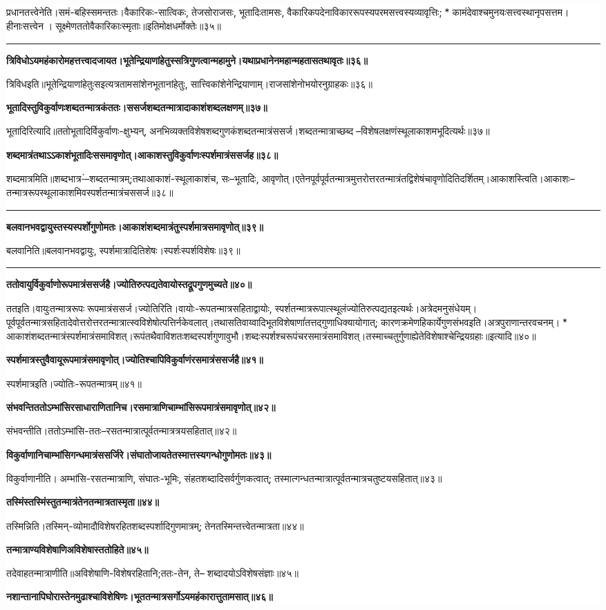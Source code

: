 प्रधानतत्त्वेनेति।समं-बहिस्समन्ततः।वैकारिकः-सात्विकः, तेजसोराजसः, भूतादिःतामसः, वैकारिकपदेनाविकाररूपस्यपरमसत्त्वस्यव्यावृत्तिः; \* कामंदेवाश्चमुनयःसत्त्वस्थानृपसत्तम।हीनाःसत्त्वेन । सूक्ष्मेणततोवैकारिकाःस्मृताः॥इतिमोक्षधर्मोक्तेः॥३५॥

****

**त्रिविधोऽयमहंकारोमहत्तत्त्वादजायत।भूतेन्द्रियाणांहेतुस्सत्रिगुणत्वान्महामुने।यथाप्रधानेनमहान्महतासतथावृतः॥३६॥**

त्रिविधइति॥भूतेन्द्रियाणांहेतुःसइत्यत्रतामसांशेनभूतानांहेतुः, सात्त्विकांशेनेन्द्रियाणाम्।राजसांशेनोभयोरनुग्राहकः॥३६॥

**भूतादिस्तुविकुर्वाणःशब्दतन्मात्रकंततः।ससर्जशब्दतन्मात्रादाकाशंशब्दलक्षणम्॥३७॥**

भूतादिरित्यादि॥ततोभूतादिर्विकुर्वाणः-क्षुभ्यन्, अनभिव्यक्तविशेषशब्दगुणकंशब्दतन्मात्रंससर्ज।शब्दतन्मात्राच्छब्द –विशेषलक्षणंस्थूलाकाशमभूदित्यर्थः॥३७॥

**शब्दमात्रंतथाऽऽकाशंभूतादिःससमावृणोत्।आकाशस्तुविकुर्वाणःस्पर्शमात्रंससर्जह॥३८॥**

शब्दमात्रमिति॥शब्दभात्र-ं–शब्दतन्मात्रम्;तथाआकाशं-स्थूलाकाशंच, सः–भूतादिः, आवृणोत्।एतेनपूर्वपूर्वतन्मात्रमुत्तरोत्तरतन्मात्रंतद्विशेषंचावृणोदितिदर्शितम्।आकाशस्त्विति।आकाशः–तन्मात्ररूपस्थूलाकाशमिवस्पर्शतन्मात्रंचससर्ज॥३८॥

****

**बलवानभवद्वायुस्तस्यस्पर्शोगुणोमतः।आकाशंशब्दमात्रंतुस्पर्शमात्रसमावृणोत्॥३९॥**

बलवानिति॥बलवानभवद्वायुः, स्पर्शमात्रादितिशेषः।स्पर्शःस्पर्शविशेषः॥३९॥

****

**ततोवायुर्विकुर्वाणोरूपमात्रंससर्जहै।ज्योतिरुत्पद्यतेवायोस्तद्रूपगुणमुच्यते॥४०॥**

ततइति।वायुःतन्मात्ररूपः रूपमात्रंससर्ज।ज्योतिरिति।वायोः-रूपतन्मात्रसहिताद्वायोः, स्पर्शतन्मात्ररूपात्स्थूलंज्योतिरुत्पद्यतइत्यर्थः।अत्रेदमनुसंधेयम्।पूर्वपूर्वतन्मात्रसहितादेवोत्तरोत्तरतन्मात्रात्स्वविशेषोत्पत्तिर्नकेवलात्।तथासतिवाय्वादिभूतविशेषाणांंतत्तद्गुणाधिक्यायोगात्; कारणक्रमेणहिकार्येगुणसंभवइति।अत्रपुराणान्तरवचनम्। \* आकाशंशब्दतन्मात्रंस्पर्शमात्रंसमाविशत्।रूपंतथैवाविशतःशब्दस्पर्शगुणावुभौ।शब्दःस्पर्शश्चरूपंचरसमात्रंसमाविशत्।तस्माच्चतुर्गुणाह्येतेविशेषाश्चेन्द्रियग्रहाः॥इत्यादि॥४०॥

**स्पर्शमात्रस्तुवैवायूरूपमात्रंसमावृणोत्।ज्योतिश्चापिविकुर्वाणंरसमात्रंससर्जहै॥४१॥**

स्पर्शमात्रइति।ज्योतिः-रूपतन्मात्रम्॥४१॥

**संभवन्तिततोऽम्भांसिरसाधाराणितानिच।रसमात्राणिचाम्भांसिरूपमात्रंसमावृणोत्॥४२॥**

संभवन्तीति।ततोऽम्भांसि-ततः–रसतन्मात्रात्पूर्वतन्मात्रत्रयसहितात्॥४२॥

**विकुर्वाणानिचाम्भांसिगन्धमात्रंससर्जिरे।संघातोजायतेतस्मात्तस्यगन्धोगुणोमतः॥४३॥**

विकुर्वाणानीति। अम्भांसि-रसतन्मात्राणि, संघातः-भूमिः, संहतशब्दादिसर्वर्गुणकत्वात्; तस्मात्गन्धतन्मात्रात्पूर्वतन्मात्रचतुष्टयसहितात्॥४३॥

**तस्मिंस्तस्मिंस्तुतन्मात्रंतेनतन्मात्रतास्मृता॥४४॥**

तस्मिन्निति।तस्मिन्-व्योमादौविशेषरहितशब्दस्पर्शादिगुणमात्रम्; तेनतस्मिन्तत्त्वेतन्मात्रता॥४४॥

**तन्मात्राण्यविशेषाणिअविशेषास्ततोहिते॥४५॥**

तदेवाहतन्मात्राणीति॥अविशेषाणि-विशेषरहितानि;ततः-तेन, ते– शब्दादयोऽविशेषसंज्ञाः॥४५॥

**नशान्तानापिघोरास्तेनमुढाश्चाविशेषिणः।भूततन्मात्रसर्गोऽयमहंकारात्तुतामसात्॥४६॥**
